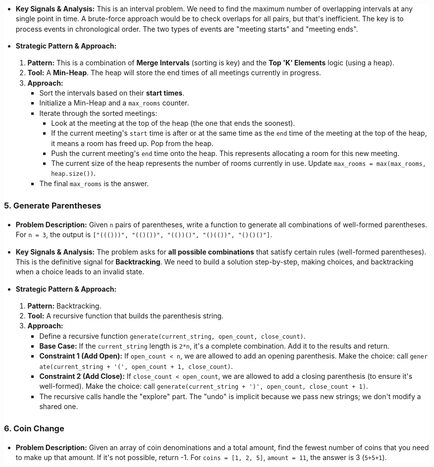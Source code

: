 *   **Key Signals & Analysis:** This is an interval problem. We need to find the maximum number of overlapping intervals at any single point in time. A brute-force approach would be to check overlaps for all pairs, but that's inefficient. The key is to process events in chronological order. The two types of events are "meeting starts" and "meeting ends".

*   **Strategic Pattern & Approach:**
    1.  **Pattern:** This is a combination of **Merge Intervals** (sorting is key) and the **Top 'K' Elements** logic (using a heap).
    2.  **Tool:** A **Min-Heap**. The heap will store the end times of all meetings currently in progress.
    3.  **Approach:**
        *   Sort the intervals based on their **start times**.
        *   Initialize a Min-Heap and a `max_rooms` counter.
        *   Iterate through the sorted meetings:
            *   Look at the meeting at the top of the heap (the one that ends the soonest).
            *   If the current meeting's `start` time is after or at the same time as the `end` time of the meeting at the top of the heap, it means a room has freed up. Pop from the heap.
            *   Push the current meeting's `end` time onto the heap. This represents allocating a room for this new meeting.
            *   The current size of the heap represents the number of rooms currently in use. Update `max_rooms = max(max_rooms, heap.size())`.
        *   The final `max_rooms` is the answer.

### 5. Generate Parentheses

*   **Problem Description:** Given `n` pairs of parentheses, write a function to generate all combinations of well-formed parentheses. For `n = 3`, the output is `["((()))", "(()())", "(())()", "()(())", "()()()"]`.

*   **Key Signals & Analysis:** The problem asks for **all possible combinations** that satisfy certain rules (well-formed parentheses). This is the definitive signal for **Backtracking**. We need to build a solution step-by-step, making choices, and backtracking when a choice leads to an invalid state.

*   **Strategic Pattern & Approach:**
    1.  **Pattern:** Backtracking.
    2.  **Tool:** A recursive function that builds the parenthesis string.
    3.  **Approach:**
        *   Define a recursive function `generate(current_string, open_count, close_count)`.
        *   **Base Case:** If the `current_string` length is `2*n`, it's a complete combination. Add it to the results and return.
        *   **Constraint 1 (Add Open):** If `open_count < n`, we are allowed to add an opening parenthesis. Make the choice: call `generate(current_string + '(', open_count + 1, close_count)`.
        *   **Constraint 2 (Add Close):** If `close_count < open_count`, we are allowed to add a closing parenthesis (to ensure it's well-formed). Make the choice: call `generate(current_string + ')', open_count, close_count + 1)`.
        *   The recursive calls handle the "explore" part. The "undo" is implicit because we pass new strings; we don't modify a shared one.

### 6. Coin Change

*   **Problem Description:** Given an array of coin denominations and a total amount, find the fewest number of coins that you need to make up that amount. If it's not possible, return -1. For `coins = [1, 2, 5]`, `amount = 11`, the answer is 3 (`5+5+1`).
